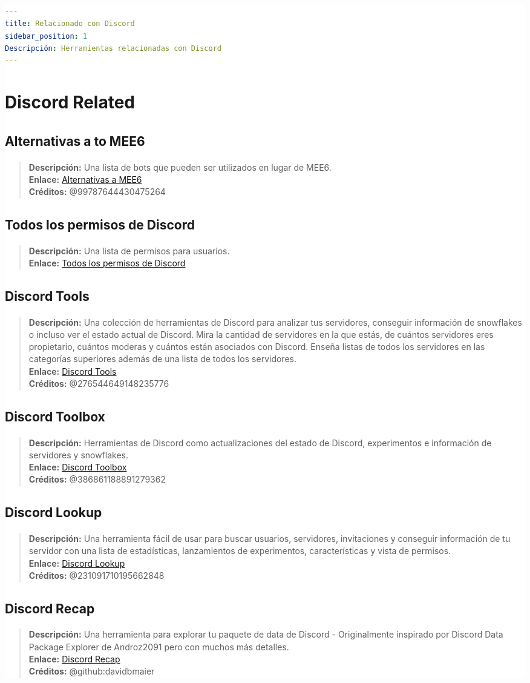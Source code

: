 ```yaml
---
title: Relacionado con Discord
sidebar_position: 1
Descripción: Herramientas relacionadas con Discord
---
```


# Discord Related

## Alternativas a to MEE6

> **Descripción:** Una lista de bots que pueden ser utilizados en lugar de MEE6.   <br/>
**Enlace:** [Alternativas a MEE6](https://www.alternativestomee6.com/)   <br/>
**Créditos:** @99787644430475264

## Todos los permisos de Discord

> **Descripción:** Una lista de permisos para usuarios.   <br/>
**Enlace:** [Todos los permisos de Discord](https://discordapi.com/permissions)

## Discord Tools

> **Descripción:** Una colección de herramientas de Discord para analizar tus servidores, conseguir información de snowflakes o incluso ver el estado actual de Discord. Mira la cantidad de servidores en la que estás, de cuántos servidores eres propietario, cuántos moderas y cuántos están asociados con Discord. Enseña listas de todos los servidores en las categorías superiores además de una lista de todos los servidores.   <br/>
**Enlace:** [Discord Tools](https://discordtools.io/)   <br/>
**Créditos:** @276544649148235776

## Discord Toolbox

> **Descripción:** Herramientas de Discord como actualizaciones del estado de Discord, experimentos e información de servidores y snowflakes.   <br/>
**Enlace:** [Discord Toolbox](https://distools.app/)   <br/>
**Créditos:** @386861188891279362

## Discord Lookup

> **Descripción:** Una herramienta fácil de usar para buscar usuarios, servidores, invitaciones y conseguir información de tu servidor con una lista de estadísticas, lanzamientos de experimentos, características y vista de permisos.  <br/>
**Enlace:** [Discord Lookup](https://discordlookup.com/)  <br/>
**Créditos:** @231091710195662848

## Discord Recap

> **Descripción:** Una herramienta para explorar tu paquete de data de Discord - Originalmente inspirado por Discord Data Package Explorer de Androz2091 pero con muchos más detalles.  <br/>
**Enlace:** [Discord Recap](https://discord-recap.com)  <br/>
**Créditos:** @github:davidbmaier
